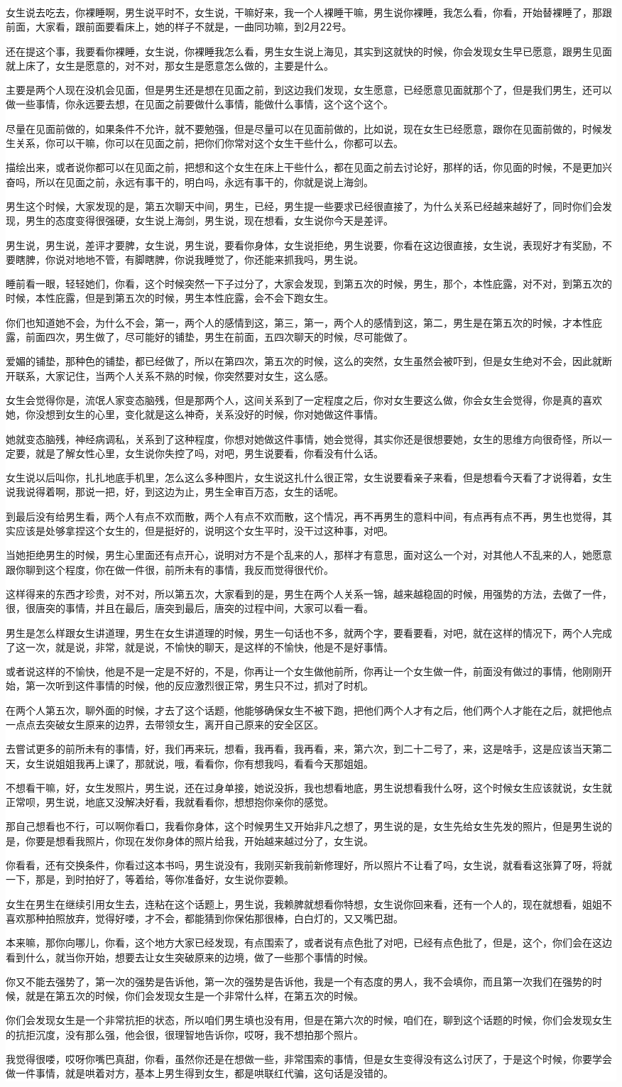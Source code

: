 女生说去吃去，你裸睡啊，男生说平时不，女生说，干嘛好来，我一个人裸睡干嘛，男生说你裸睡，我怎么看，你看，开始替裸睡了，那跟前面，大家看，跟前面要看床上，她的样子不就是，一曲同功嘛，到2月22号。

还在提这个事，我要看你裸睡，女生说，你裸睡我怎么看，男生女生说上海见，其实到这就快的时候，你会发现女生早已愿意，跟男生见面就上床了，女生是愿意的，对不对，那女生是愿意怎么做的，主要是什么。

主要是两个人现在没机会见面，但是男生还是想在见面之前，到这边我们发现，女生愿意，已经愿意见面就那个了，但是我们男生，还可以做一些事情，你永远要去想，在见面之前要做什么事情，能做什么事情，这个这个这个。

尽量在见面前做的，如果条件不允许，就不要勉强，但是尽量可以在见面前做的，比如说，现在女生已经愿意，跟你在见面前做的，时候发生关系，你可以干嘛，你可以在见面之前，把你们你常对这个女生干些什么，你都可以去。

描绘出来，或者说你都可以在见面之前，把想和这个女生在床上干些什么，都在见面之前去讨论好，那样的话，你见面的时候，不是更加兴奋吗，所以在见面之前，永远有事干的，明白吗，永远有事干的，你就是说上海剑。

男生这个时候，大家发现的是，第五次聊天中间，男生，已经，男生提一些要求已经很直接了，为什么关系已经越来越好了，同时你们会发现，男生的态度变得很强硬，女生说上海剑，男生说，现在想看，女生说你今天是差评。

男生说，男生说，差评才要脾，女生说，男生说，要看你身体，女生说拒绝，男生说要，你看在这边很直接，女生说，表现好才有奖励，不要瞎脾，你说对地地不管，有脚瞎脾，你说我睡觉了，你还能来抓我吗，男生说。

睡前看一眼，轻轻她们，你看，这个时候突然一下子过分了，大家会发现，到第五次的时候，男生，那个，本性庇露，对不对，到第五次的时候，本性庇露，但是到第五次的时候，男生本性庇露，会不会下跑女生。

你们也知道她不会，为什么不会，第一，两个人的感情到这，第三，第一，两个人的感情到这，第二，男生是在第五次的时候，才本性庇露，前面四次，男生做了，尽可能好的铺垫，男生在前面，五四次聊天的时候，尽可能做了。

爱媚的铺垫，那种色的铺垫，都已经做了，所以在第四次，第五次的时候，这么的突然，女生虽然会被吓到，但是女生绝对不会，因此就断开联系，大家记住，当两个人关系不熟的时候，你突然要对女生，这么感。

女生会觉得你是，流氓人家变态脑残，但是那两个人，这间关系到了一定程度之后，你对女生要这么做，你会女生会觉得，你是真的喜欢她，你没想到女生的心里，变化就是这么神奇，关系没好的时候，你对她做这件事情。

她就变态脑残，神经病调私，关系到了这种程度，你想对她做这件事情，她会觉得，其实你还是很想要她，女生的思维方向很奇怪，所以一定要，就是了解女性心里，女生说你失控了吗，对吧，男生说要看，你看没有什么话。

女生说以后叫你，扎扎地底手机里，怎么这么多种图片，女生说这扎什么很正常，女生说要看亲子来看，但是想看今天看了才说得着，女生说我说得着啊，那说一把，好，到这边为止，男生全审百万态，女生的话呢。

到最后没有给男生看，两个人有点不欢而散，两个人有点不欢而散，这个情况，再不再男生的意料中间，有点再有点不再，男生也觉得，其实应该是处够拿捏这个女生的，但是挺好的，说明这个女生平时，没干过这种事，对吧。

当她拒绝男生的时候，男生心里面还有点开心，说明对方不是个乱来的人，那样才有意思，面对这么一个对，对其他人不乱来的人，她愿意跟你聊到这个程度，你在做一件很，前所未有的事情，我反而觉得很代价。

这样得来的东西才珍贵，对不对，所以第五次，大家看到的是，男生在两个人关系一锦，越来越稳固的时候，用强势的方法，去做了一件，很，很唐突的事情，并且在最后，唐突到最后，唐突的过程中间，大家可以看一看。

男生是怎么样跟女生讲道理，男生在女生讲道理的时候，男生一句话也不多，就两个字，要看要看，对吧，就在这样的情况下，两个人完成了这一次，就是说，非常，就是说，不愉快的聊天，是这样的不愉快，他是不是好事情。

或者说这样的不愉快，他是不是一定是不好的，不是，你再让一个女生做他前所，你再让一个女生做一件，前面没有做过的事情，他刚刚开始，第一次听到这件事情的时候，他的反应激烈很正常，男生只不过，抓对了时机。

在两个人第五次，聊外面的时候，才去了这个话题，他能够确保女生不被下跑，把他们两个人才有之后，他们两个人才能在之后，就把他点一点点去突破女生原来的边界，去带领女生，离开自己原来的安全区区。

去嘗试更多的前所未有的事情，好，我们再来玩，想看，我再看，我再看，来，第六次，到二十二号了，来，这是啥手，这是应该当天第二天，女生说姐姐我再上课了，那就说，哦，看看你，你有想我吗，看看今天那姐姐。

不想看干嘛，好，女生发照片，男生说，还在过身单接，她说没拆，我也想看地底，男生说想看我什么呀，这个时候女生应该就说，女生就正常呗，男生说，地底又没解决好看，我就看看你，想想抱你亲你的感觉。

那自己想看也不行，可以啊你看口，我看你身体，这个时候男生又开始非凡之想了，男生说的是，女生先给女生先发的照片，但是男生说的是，你要是想看我照片，你现在发你身体的照片给我，开始越来越过分了，女生说。

你看看，还有交换条件，你看过这本书吗，男生说没有，我刚买新我前新修理好，所以照片不让看了吗，女生说，就看看这张算了呀，将就一下，那是，到时拍好了，等着给，等你准备好，女生说你耍赖。

女生在男生在继续引用女生去，连粘在这个话题上，男生说，我赖脾就想看你特想，女生说你回来看，还有一个人的，现在就想看，姐姐不喜欢那种拍照放弃，觉得好喽，才不会，都能猜到你保佑那很棒，白白灯的，又又嘴巴甜。

本来嘛，那你向哪儿，你看，这个地方大家已经发现，有点围索了，或者说有点色批了对吧，已经有点色批了，但是，这个，你们会在这边看到什么，就当你开始，想要去让女生突破原来的边境，做了一些那个事情的时候。

你又不能去强势了，第一次的强势是告诉他，第一次的强势是告诉他，我是一个有态度的男人，我不会填你，而且第一次我们在强势的时候，就是在第五次的时候，你们会发现女生是一个非常什么样，在第五次的时候。

你们会发现女生是一个非常抗拒的状态，所以咱们男生填也没有用，但是在第六次的时候，咱们在，聊到这个话题的时候，你们会发现女生的抗拒沉度，没有那么强，他会很，很理智地告诉你，哎呀，我不想拍那个照片。

我觉得很喽，哎呀你嘴巴真甜，你看，虽然你还是在想做一些，非常围索的事情，但是女生变得没有这么讨厌了，于是这个时候，你要学会做一件事情，就是哄着对方，基本上男生得到女生，都是哄联红代骗，这句话是没错的。
